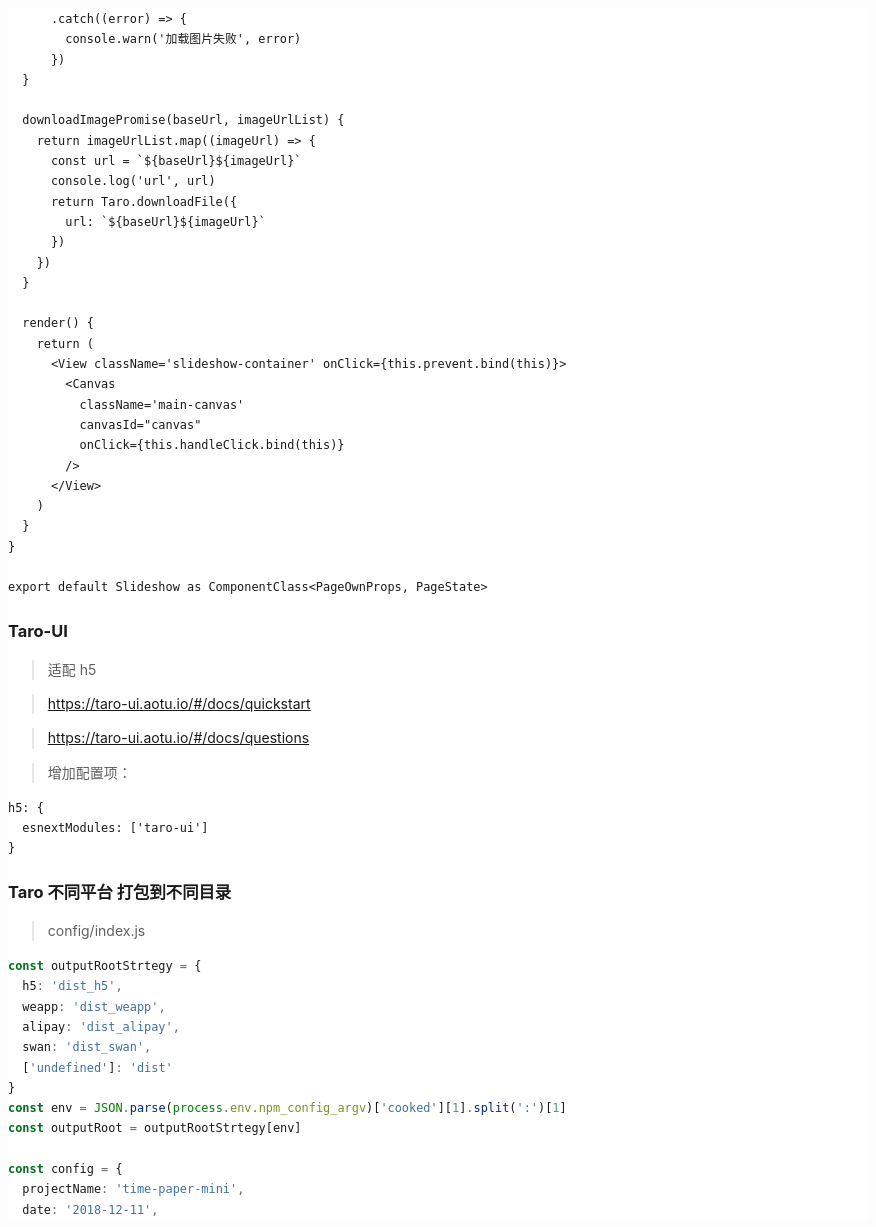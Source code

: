```tsx
      .catch((error) => {
        console.warn('加载图片失败', error)
      })
  }

  downloadImagePromise(baseUrl, imageUrlList) {
    return imageUrlList.map((imageUrl) => {
      const url = `${baseUrl}${imageUrl}`
      console.log('url', url)
      return Taro.downloadFile({
        url: `${baseUrl}${imageUrl}`
      })
    })
  }

  render() {
    return (
      <View className='slideshow-container' onClick={this.prevent.bind(this)}>
        <Canvas
          className='main-canvas'
          canvasId="canvas"
          onClick={this.handleClick.bind(this)}
        />
      </View>
    )
  }
}

export default Slideshow as ComponentClass<PageOwnProps, PageState>

```

### Taro-UI

>适配 h5

>https://taro-ui.aotu.io/#/docs/quickstart

>https://taro-ui.aotu.io/#/docs/questions

>增加配置项：

```
h5: {
  esnextModules: ['taro-ui']
}
```

### Taro 不同平台 打包到不同目录

>config/index.js

```ts
const outputRootStrtegy = {
  h5: 'dist_h5',
  weapp: 'dist_weapp',
  alipay: 'dist_alipay',
  swan: 'dist_swan',
  ['undefined']: 'dist'
}
const env = JSON.parse(process.env.npm_config_argv)['cooked'][1].split(':')[1]
const outputRoot = outputRootStrtegy[env]

const config = {
  projectName: 'time-paper-mini',
  date: '2018-12-11',
```